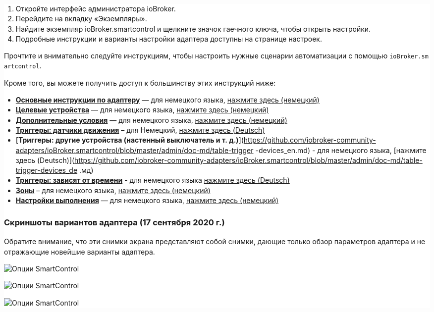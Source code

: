 1. Откройте интерфейс администратора ioBroker.
2. Перейдите на вкладку «Экземпляры».
3. Найдите экземпляр ioBroker.smartcontrol и щелкните значок гаечного ключа, чтобы открыть настройки.
4. Подробные инструкции и варианты настройки адаптера доступны на странице настроек.

Прочтите и внимательно следуйте инструкциям, чтобы настроить нужные сценарии автоматизации с помощью `ioBroker.smartcontrol`.

Кроме того, вы можете получить доступ к большинству этих инструкций ниже:

* [**Основные инструкции по адаптеру**](https://github.com/iobroker-community-adapters/ioBroker.smartcontrol/blob/master/admin/doc-md/start_en.md) — для немецкого языка, [нажмите здесь (немецкий)](https://github.com/iobroker-community-adapters/ioBroker.smartcontrol/blob/master/admin/doc-md/start_de.md)
* [**Целевые устройства**](https://github.com/iobroker-community-adapters/ioBroker.smartcontrol/blob/master/admin/doc-md/table-target-devices_en.md) — для немецкого языка, [нажмите здесь (немецкий)](https://github.com/iobroker-community-adapters/ioBroker.smartcontrol/blob/master/admin/doc-md/table-target-devices_de.md)
* [**Дополнительные условия**](https://github.com/iobroker-community-adapters/ioBroker.smartcontrol/blob/master/admin/doc-md/table-conditions_en.md) — для немецкого языка, [нажмите здесь (немецкий)](https://github.com/iobroker-community-adapters/ioBroker.smartcontrol/blob/master/admin/doc-md/table-conditions_de.md)
* [**Триггеры: датчики движения**](https://github.com/iobroker-community-adapters/ioBroker.smartcontrol/blob/master/admin/doc-md/table-trigger-motion_en.md) – для Немецкий, [нажмите здесь (Deutsch)](https://github.com/iobroker-community-adapters/ioBroker.smartcontrol/blob/master/admin/doc-md/table-trigger-motion_de.md)
* [**Триггеры: другие устройства (настенный выключатель и т. д.)**](https://github.com/iobroker-community-adapters/ioBroker.smartcontrol/blob/master/admin/doc-md/table-trigger -devices_en.md) - для немецкого языка, [нажмите здесь (Deutsch)](https://github.com/iobroker-community-adapters/ioBroker.smartcontrol/blob/master/admin/doc-md/table-trigger-devices_de .мд)
* [**Триггеры: зависят от времени**](https://github.com/iobroker-community-adapters/ioBroker.smartcontrol/blob/master/admin/doc-md/table-trigger-times_en.md) - для немецкого языка [нажмите здесь (Deutsch)](https://github.com/iobroker-community-adapters/ioBroker.smartcontrol/blob/master/admin/doc-md/table-trigger-times_de.md)
* [**Зоны**](https://github.com/iobroker-community-adapters/ioBroker.smartcontrol/blob/master/admin/doc-md/table-zones_en.md) – для немецкого языка, [нажмите здесь (немецкий)](https://github.com/iobroker-community-adapters/ioBroker.smartcontrol/blob/master/admin/doc-md/table-zones_de.md)
* [**Настройки выполнения**](https://github.com/iobroker-community-adapters/ioBroker.smartcontrol/blob/master/admin/doc-md/table-execution_en.md) — для немецкого языка, [нажмите здесь (немецкий)](https://github.com/iobroker-community-adapters/ioBroker.smartcontrol/blob/master/admin/doc-md/table-execution_de.md)

### Скриншоты вариантов адаптера (17 сентября 2020 г.)
Обратите внимание, что эти снимки экрана представляют собой снимки, дающие только обзор параметров адаптера и не отражающие новейшие варианты адаптера.

![Опции SmartControl](../../../en/adapterref/iobroker.smartcontrol/admin/img/option-screenshots/tab-start.png)

![Опции SmartControl](../../../en/adapterref/iobroker.smartcontrol/admin/img/option-screenshots/tab-triggers-motion.png)

![Опции SmartControl](../../../en/adapterref/iobroker.smartcontrol/admin/img/option-screenshots/tab-triggers-other.png)

